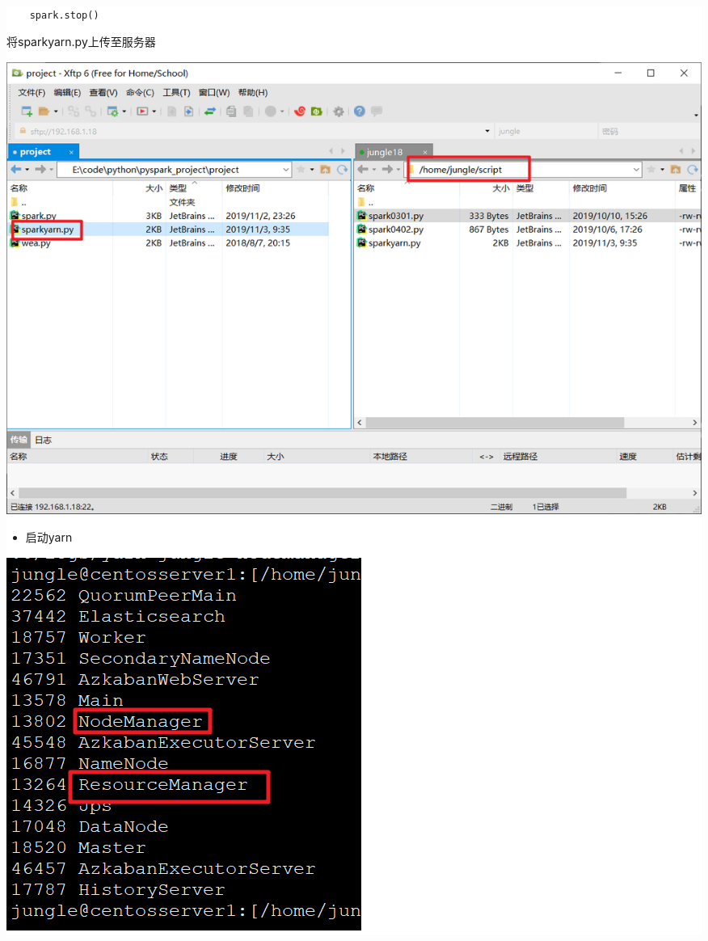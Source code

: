 ```python
    spark.stop()  
```

将sparkyarn.py上传至服务器

![image-20191103093738640](./picture/image-20191103093738640.png)

+ 启动yarn

![image-20191103093935489](./picture/image-20191103093935489.png)
